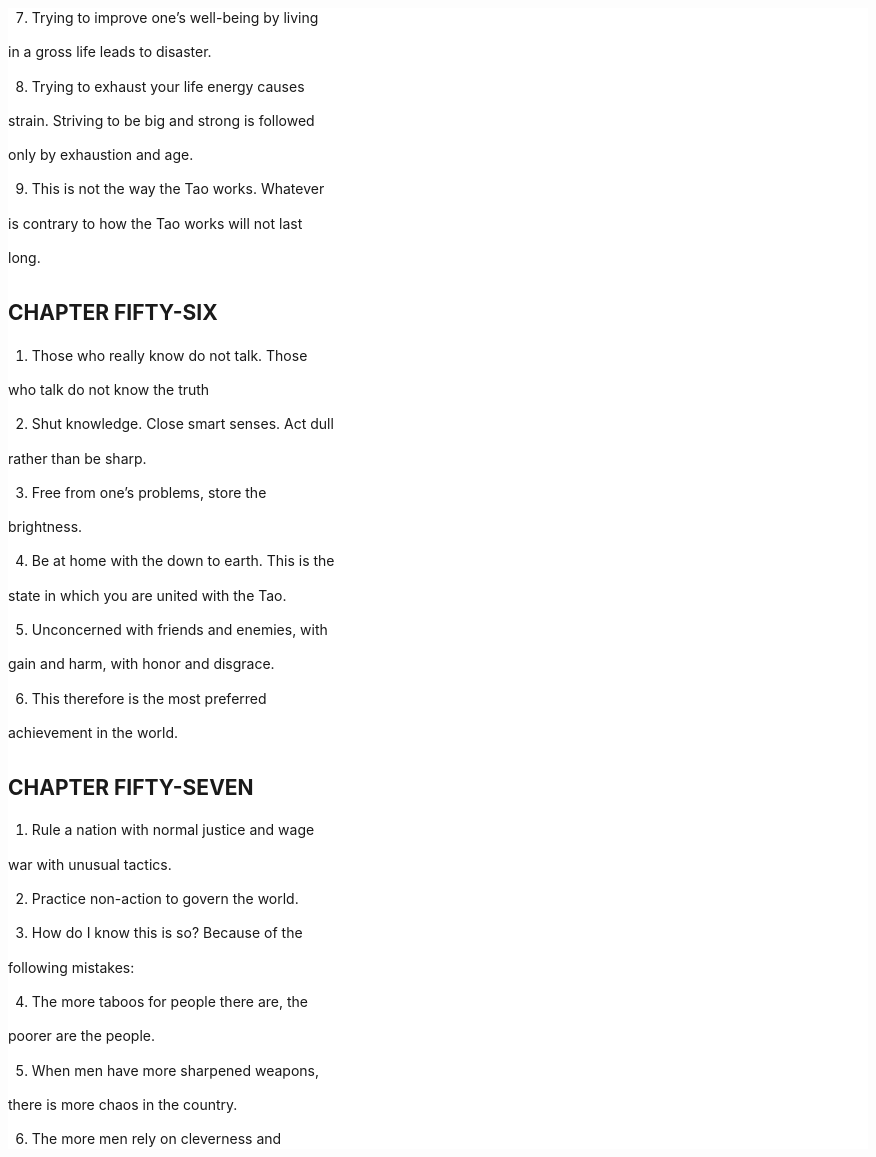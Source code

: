 7. Trying to improve one’s well-being by living

in a gross life leads to disaster.

8. Trying to exhaust your life energy causes

strain. Striving to be big and strong is followed

only by exhaustion and age.

9. This is not the way the Tao works. Whatever

is contrary to how the Tao works will not last

long.

## CHAPTER FIFTY-SIX

1. Those who really know do not talk. Those

who talk do not know the truth

2. Shut knowledge. Close smart senses. Act dull

rather than be sharp.

3. Free from one’s problems, store the

brightness.

4. Be at home with the down to earth. This is the

state in which you are united with the Tao.

5. Unconcerned with friends and enemies, with

gain and harm, with honor and disgrace.

6. This therefore is the most preferred

achievement in the world.

## CHAPTER FIFTY-SEVEN

1. Rule a nation with normal justice and wage

war with unusual tactics.

2. Practice non-action to govern the world.

3. How do I know this is so? Because of the

following mistakes:

4. The more taboos for people there are, the

poorer are the people.

5. When men have more sharpened weapons,

there is more chaos in the country.

6. The more men rely on cleverness and
